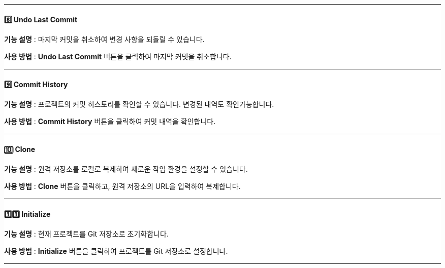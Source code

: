 
----

#### 8️⃣ Undo Last Commit
**기능 설명** : 마지막 커밋을 취소하여 변경 사항을 되돌릴 수 있습니다.

**사용 방법** : **Undo Last Commit** 버튼을 클릭하여 마지막 커밋을 취소합니다.

----

#### 9️⃣ **Commit History**
**기능 설명** : 프로젝트의 커밋 히스토리를 확인할 수 있습니다. 변경된 내역도 확인가능합니다.

**사용 방법** : **Commit History** 버튼을 클릭하여 커밋 내역을 확인합니다.

----

#### 🔟 **Clone**
**기능 설명** : 원격 저장소를 로컬로 복제하여 새로운 작업 환경을 설정할 수 있습니다.

**사용 방법** : **Clone** 버튼을 클릭하고, 원격 저장소의 URL을 입력하여 복제합니다.

----

#### 1️⃣1️⃣ **Initialize**
**기능 설명** : 현재 프로젝트를 Git 저장소로 초기화합니다.

**사용 방법** : **Initialize** 버튼을 클릭하여 프로젝트를 Git 저장소로 설정합니다.

----